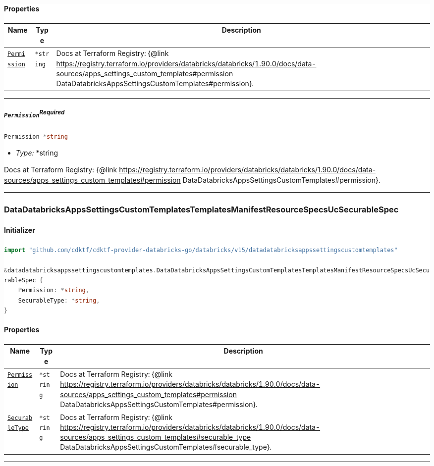 #### Properties <a name="Properties" id="Properties"></a>

| **Name** | **Type** | **Description** |
| --- | --- | --- |
| <code><a href="#@cdktf/provider-databricks.dataDatabricksAppsSettingsCustomTemplates.DataDatabricksAppsSettingsCustomTemplatesTemplatesManifestResourceSpecsSqlWarehouseSpec.property.permission">Permission</a></code> | <code>*string</code> | Docs at Terraform Registry: {@link https://registry.terraform.io/providers/databricks/databricks/1.90.0/docs/data-sources/apps_settings_custom_templates#permission DataDatabricksAppsSettingsCustomTemplates#permission}. |

---

##### `Permission`<sup>Required</sup> <a name="Permission" id="@cdktf/provider-databricks.dataDatabricksAppsSettingsCustomTemplates.DataDatabricksAppsSettingsCustomTemplatesTemplatesManifestResourceSpecsSqlWarehouseSpec.property.permission"></a>

```go
Permission *string
```

- *Type:* *string

Docs at Terraform Registry: {@link https://registry.terraform.io/providers/databricks/databricks/1.90.0/docs/data-sources/apps_settings_custom_templates#permission DataDatabricksAppsSettingsCustomTemplates#permission}.

---

### DataDatabricksAppsSettingsCustomTemplatesTemplatesManifestResourceSpecsUcSecurableSpec <a name="DataDatabricksAppsSettingsCustomTemplatesTemplatesManifestResourceSpecsUcSecurableSpec" id="@cdktf/provider-databricks.dataDatabricksAppsSettingsCustomTemplates.DataDatabricksAppsSettingsCustomTemplatesTemplatesManifestResourceSpecsUcSecurableSpec"></a>

#### Initializer <a name="Initializer" id="@cdktf/provider-databricks.dataDatabricksAppsSettingsCustomTemplates.DataDatabricksAppsSettingsCustomTemplatesTemplatesManifestResourceSpecsUcSecurableSpec.Initializer"></a>

```go
import "github.com/cdktf/cdktf-provider-databricks-go/databricks/v15/datadatabricksappssettingscustomtemplates"

&datadatabricksappssettingscustomtemplates.DataDatabricksAppsSettingsCustomTemplatesTemplatesManifestResourceSpecsUcSecurableSpec {
	Permission: *string,
	SecurableType: *string,
}
```

#### Properties <a name="Properties" id="Properties"></a>

| **Name** | **Type** | **Description** |
| --- | --- | --- |
| <code><a href="#@cdktf/provider-databricks.dataDatabricksAppsSettingsCustomTemplates.DataDatabricksAppsSettingsCustomTemplatesTemplatesManifestResourceSpecsUcSecurableSpec.property.permission">Permission</a></code> | <code>*string</code> | Docs at Terraform Registry: {@link https://registry.terraform.io/providers/databricks/databricks/1.90.0/docs/data-sources/apps_settings_custom_templates#permission DataDatabricksAppsSettingsCustomTemplates#permission}. |
| <code><a href="#@cdktf/provider-databricks.dataDatabricksAppsSettingsCustomTemplates.DataDatabricksAppsSettingsCustomTemplatesTemplatesManifestResourceSpecsUcSecurableSpec.property.securableType">SecurableType</a></code> | <code>*string</code> | Docs at Terraform Registry: {@link https://registry.terraform.io/providers/databricks/databricks/1.90.0/docs/data-sources/apps_settings_custom_templates#securable_type DataDatabricksAppsSettingsCustomTemplates#securable_type}. |

---